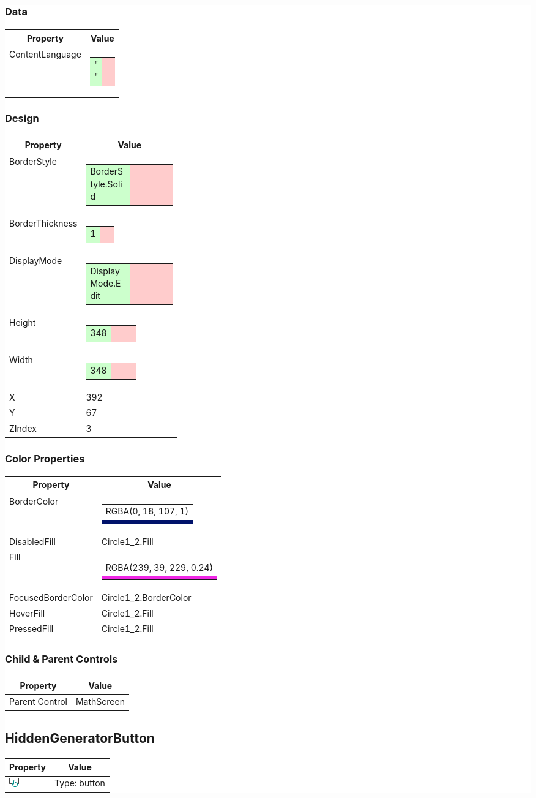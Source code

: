 ### Data

| Property        | Value                                                                                                                                        |
| --------------- | -------------------------------------------------------------------------------------------------------------------------------------------- |
| ContentLanguage | <table border="0"><tr><td style="background-color:#ccffcc; width:50%;">""<td style="background-color:#ffcccc; width:50%;"></td></tr></table> |

### Design

| Property        | Value                                                                                                                                                       |
| --------------- | ----------------------------------------------------------------------------------------------------------------------------------------------------------- |
| BorderStyle     | <table border="0"><tr><td style="background-color:#ccffcc; width:50%;">BorderStyle.Solid<td style="background-color:#ffcccc; width:50%;"></td></tr></table> |
| BorderThickness | <table border="0"><tr><td style="background-color:#ccffcc; width:50%;">1<td style="background-color:#ffcccc; width:50%;"></td></tr></table>                 |
| DisplayMode     | <table border="0"><tr><td style="background-color:#ccffcc; width:50%;">DisplayMode.Edit<td style="background-color:#ffcccc; width:50%;"></td></tr></table>  |
| Height          | <table border="0"><tr><td style="background-color:#ccffcc; width:50%;">348<td style="background-color:#ffcccc; width:50%;"></td></tr></table>               |
| Width           | <table border="0"><tr><td style="background-color:#ccffcc; width:50%;">348<td style="background-color:#ffcccc; width:50%;"></td></tr></table>               |
| X               | 392                                                                                                                                                         |
| Y               | 67                                                                                                                                                          |
| ZIndex          | 3                                                                                                                                                           |

### Color Properties

| Property           | Value                                                                                                                   |
| ------------------ | ----------------------------------------------------------------------------------------------------------------------- |
| BorderColor        | <table border="0"><tr><td>RGBA(0, 18, 107, 1)</td></tr><tr><td style="background-color:#00126B"></td></tr></table>      |
| DisabledFill       | Circle1\_2.Fill                                                                                                         |
| Fill               | <table border="0"><tr><td>RGBA(239, 39, 229, 0.24)</td></tr><tr><td style="background-color:#EF27E5"></td></tr></table> |
| FocusedBorderColor | Circle1\_2.BorderColor                                                                                                  |
| HoverFill          | Circle1\_2.Fill                                                                                                         |
| PressedFill        | Circle1\_2.Fill                                                                                                         |

### Child & Parent Controls

| Property       | Value      |
| -------------- | ---------- |
| Parent Control | MathScreen |

## HiddenGeneratorButton

| Property                        | Value        |
| ------------------------------- | ------------ |
| ![button](resources/button.png) | Type: button |
